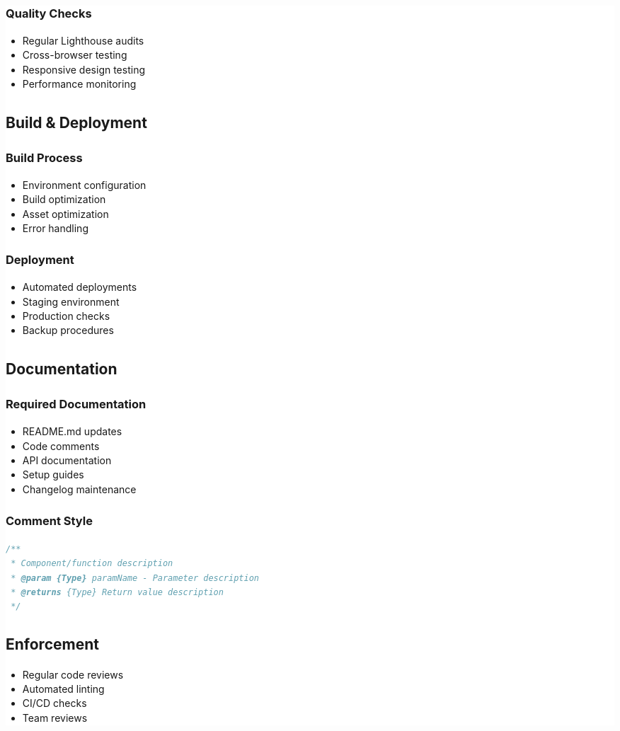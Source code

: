 ### Quality Checks
- Regular Lighthouse audits
- Cross-browser testing
- Responsive design testing
- Performance monitoring

## Build & Deployment

### Build Process
- Environment configuration
- Build optimization
- Asset optimization
- Error handling

### Deployment
- Automated deployments
- Staging environment
- Production checks
- Backup procedures

## Documentation

### Required Documentation
- README.md updates
- Code comments
- API documentation
- Setup guides
- Changelog maintenance

### Comment Style
```typescript
/**
 * Component/function description
 * @param {Type} paramName - Parameter description
 * @returns {Type} Return value description
 */
```

## Enforcement
- Regular code reviews
- Automated linting
- CI/CD checks
- Team reviews 
